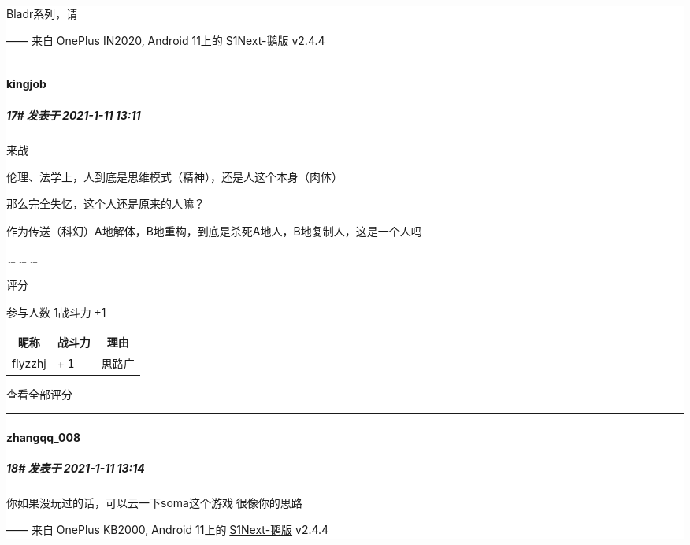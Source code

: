 


Bladr系列，请

—— 来自 OnePlus IN2020, Android 11上的 [S1Next-鹅版](https://github.com/ykrank/S1-Next/releases) v2.4.4







*****

####  kingjob  
##### 17#       发表于 2021-1-11 13:11




来战

伦理、法学上，人到底是思维模式（精神），还是人这个本身（肉体）


那么完全失忆，这个人还是原来的人嘛？


作为传送（科幻）A地解体，B地重构，到底是杀死A地人，B地复制人，这是一个人吗



﹍﹍﹍

评分





 参与人数 1战斗力 +1

|昵称|战斗力|理由|
|----|---|---|
| flyzzhj| + 1|思路广|



查看全部评分






*****

####  zhangqq_008  
##### 18#       发表于 2021-1-11 13:14




你如果没玩过的话，可以云一下soma这个游戏
很像你的思路

—— 来自 OnePlus KB2000, Android 11上的 [S1Next-鹅版](https://github.com/ykrank/S1-Next/releases) v2.4.4

